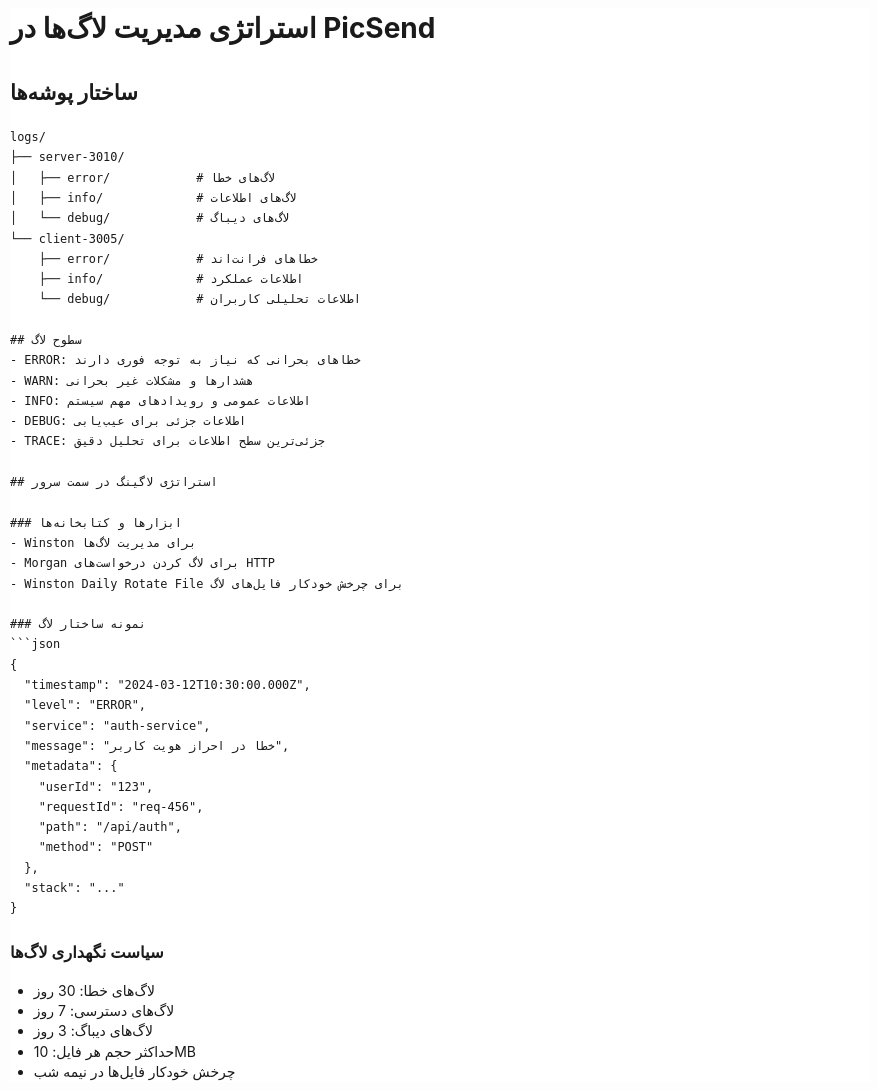 # استراتژی مدیریت لاگ‌ها در PicSend

## ساختار پوشه‌ها

```
logs/
├── server-3010/
│   ├── error/            # لاگ‌های خطا
│   ├── info/             # لاگ‌های اطلاعات
│   └── debug/            # لاگ‌های دیباگ
└── client-3005/
    ├── error/            # خطاهای فرانت‌اند
    ├── info/             # اطلاعات عملکرد
    └── debug/            # اطلاعات تحلیلی کاربران

## سطوح لاگ
- ERROR: خطاهای بحرانی که نیاز به توجه فوری دارند
- WARN: هشدارها و مشکلات غیر بحرانی
- INFO: اطلاعات عمومی و رویدادهای مهم سیستم
- DEBUG: اطلاعات جزئی برای عیب‌یابی
- TRACE: جزئی‌ترین سطح اطلاعات برای تحلیل دقیق

## استراتژی لاگینگ در سمت سرور

### ابزارها و کتابخانه‌ها
- Winston برای مدیریت لاگ‌ها
- Morgan برای لاگ کردن درخواست‌های HTTP
- Winston Daily Rotate File برای چرخش خودکار فایل‌های لاگ

### نمونه ساختار لاگ
```json
{
  "timestamp": "2024-03-12T10:30:00.000Z",
  "level": "ERROR",
  "service": "auth-service",
  "message": "خطا در احراز هویت کاربر",
  "metadata": {
    "userId": "123",
    "requestId": "req-456",
    "path": "/api/auth",
    "method": "POST"
  },
  "stack": "..."
}
```

### سیاست نگهداری لاگ‌ها
- لاگ‌های خطا: 30 روز
- لاگ‌های دسترسی: 7 روز
- لاگ‌های دیباگ: 3 روز
- حداکثر حجم هر فایل: 10MB
- چرخش خودکار فایل‌ها در نیمه شب
